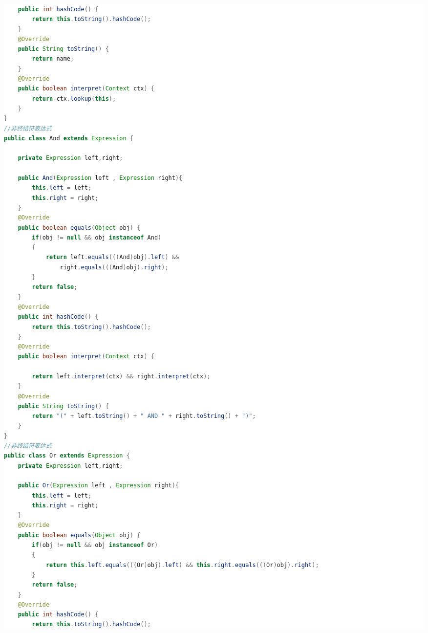 ```java
    public int hashCode() {
        return this.toString().hashCode();
    }
    @Override
    public String toString() {
        return name;
    }
    @Override
    public boolean interpret(Context ctx) {
        return ctx.lookup(this);
    }
}
//非终结符表达式
public class And extends Expression {

    private Expression left,right;
    
    public And(Expression left , Expression right){
        this.left = left;
        this.right = right;
    }
    @Override
    public boolean equals(Object obj) {
        if(obj != null && obj instanceof And)
        {
            return left.equals(((And)obj).left) &&
                right.equals(((And)obj).right);
        }
        return false;
    }
    @Override
    public int hashCode() {
        return this.toString().hashCode();
    }
    @Override
    public boolean interpret(Context ctx) {
        
        return left.interpret(ctx) && right.interpret(ctx);
    }
    @Override
    public String toString() {
        return "(" + left.toString() + " AND " + right.toString() + ")";
    }
}
//非终结符表达式
public class Or extends Expression {
    private Expression left,right;

    public Or(Expression left , Expression right){
        this.left = left;
        this.right = right;
    }
    @Override
    public boolean equals(Object obj) {
        if(obj != null && obj instanceof Or)
        {
            return this.left.equals(((Or)obj).left) && this.right.equals(((Or)obj).right);
        }
        return false;
    }
    @Override
    public int hashCode() {
        return this.toString().hashCode();
```